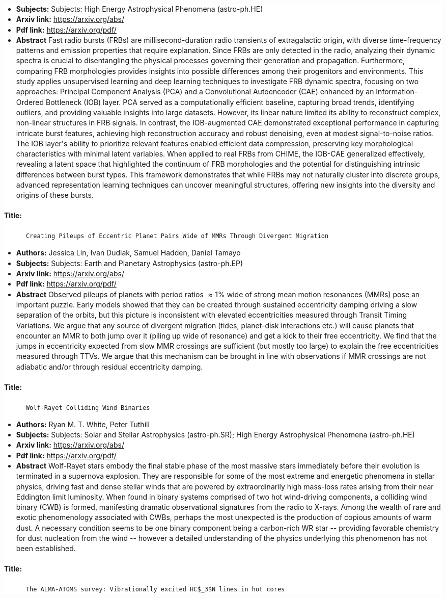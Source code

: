  - **Subjects:** Subjects:
High Energy Astrophysical Phenomena (astro-ph.HE)
 - **Arxiv link:** https://arxiv.org/abs/
 - **Pdf link:** https://arxiv.org/pdf/
 - **Abstract**
 Fast radio bursts (FRBs) are millisecond-duration radio transients of extragalactic origin, with diverse time-frequency patterns and emission properties that require explanation. Since FRBs are only detected in the radio, analyzing their dynamic spectra is crucial to disentangling the physical processes governing their generation and propagation. Furthermore, comparing FRB morphologies provides insights into possible differences among their progenitors and environments. This study applies unsupervised learning and deep learning techniques to investigate FRB dynamic spectra, focusing on two approaches: Principal Component Analysis (PCA) and a Convolutional Autoencoder (CAE) enhanced by an Information-Ordered Bottleneck (IOB) layer. PCA served as a computationally efficient baseline, capturing broad trends, identifying outliers, and providing valuable insights into large datasets. However, its linear nature limited its ability to reconstruct complex, non-linear structures in FRB signals. In contrast, the IOB-augmented CAE demonstrated exceptional performance in capturing intricate burst features, achieving high reconstruction accuracy and robust denoising, even at modest signal-to-noise ratios. The IOB layer's ability to prioritize relevant features enabled efficient data compression, preserving key morphological characteristics with minimal latent variables. When applied to real FRBs from CHIME, the IOB-CAE generalized effectively, revealing a latent space that highlighted the continuum of FRB morphologies and the potential for distinguishing intrinsic differences between burst types. This framework demonstrates that while FRBs may not naturally cluster into discrete groups, advanced representation learning techniques can uncover meaningful structures, offering new insights into the diversity and origins of these bursts.
#### Title:
          Creating Pileups of Eccentric Planet Pairs Wide of MMRs Through Divergent Migration
 - **Authors:** Jessica Lin, Ivan Dudiak, Samuel Hadden, Daniel Tamayo
 - **Subjects:** Subjects:
Earth and Planetary Astrophysics (astro-ph.EP)
 - **Arxiv link:** https://arxiv.org/abs/
 - **Pdf link:** https://arxiv.org/pdf/
 - **Abstract**
 Observed pileups of planets with period ratios $\approx 1\%$ wide of strong mean motion resonances (MMRs) pose an important puzzle. Early models showed that they can be created through sustained eccentricity damping driving a slow separation of the orbits, but this picture is inconsistent with elevated eccentricities measured through Transit Timing Variations. We argue that any source of divergent migration (tides, planet-disk interactions etc.) will cause planets that encounter an MMR to both jump over it (piling up wide of resonance) and get a kick to their free eccentricity. We find that the jumps in eccentricity expected from slow MMR crossings are sufficient (but mostly too large) to explain the free eccentricities measured through TTVs. We argue that this mechanism can be brought in line with observations if MMR crossings are not adiabatic and/or through residual eccentricity damping.
#### Title:
          Wolf-Rayet Colliding Wind Binaries
 - **Authors:** Ryan M. T. White, Peter Tuthill
 - **Subjects:** Subjects:
Solar and Stellar Astrophysics (astro-ph.SR); High Energy Astrophysical Phenomena (astro-ph.HE)
 - **Arxiv link:** https://arxiv.org/abs/
 - **Pdf link:** https://arxiv.org/pdf/
 - **Abstract**
 Wolf-Rayet stars embody the final stable phase of the most massive stars immediately before their evolution is terminated in a supernova explosion. They are responsible for some of the most extreme and energetic phenomena in stellar physics, driving fast and dense stellar winds that are powered by extraordinarily high mass-loss rates arising from their near Eddington limit luminosity. When found in binary systems comprised of two hot wind-driving components, a colliding wind binary (CWB) is formed, manifesting dramatic observational signatures from the radio to X-rays. Among the wealth of rare and exotic phenomenology associated with CWBs, perhaps the most unexpected is the production of copious amounts of warm dust. A necessary condition seems to be one binary component being a carbon-rich WR star -- providing favorable chemistry for dust nucleation from the wind -- however a detailed understanding of the physics underlying this phenomenon has not been established.
#### Title:
          The ALMA-ATOMS survey: Vibrationally excited HC$_3$N lines in hot cores